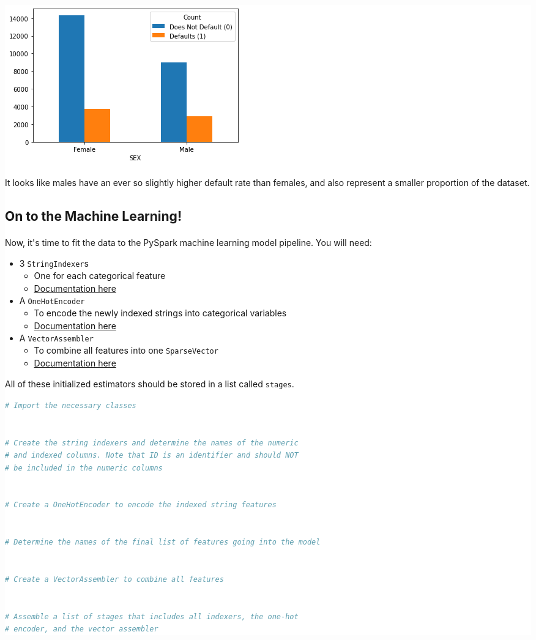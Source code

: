 


    
![png](index_files/index_32_1.png)
    


It looks like males have an ever so slightly higher default rate than females, and also represent a smaller proportion of the dataset.

## On to the Machine Learning!

Now, it's time to fit the data to the PySpark machine learning model pipeline. You will need:

* 3 `StringIndexer`s
  * One for each categorical feature
  * [Documentation here](https://spark.apache.org/docs/latest/api/python/reference/api/pyspark.ml.feature.StringIndexer.html)
* A `OneHotEncoder`
  * To encode the newly indexed strings into categorical variables
  * [Documentation here](https://spark.apache.org/docs/latest/api/python/reference/api/pyspark.ml.feature.OneHotEncoder.html)
* A `VectorAssembler`
  * To combine all features into one `SparseVector`
  * [Documentation here](https://spark.apache.org/docs/latest/api/python/reference/api/pyspark.ml.feature.VectorAssembler.html)

All of these initialized estimators should be stored in a list called `stages`.


```python
# Import the necessary classes


# Create the string indexers and determine the names of the numeric
# and indexed columns. Note that ID is an identifier and should NOT
# be included in the numeric columns


# Create a OneHotEncoder to encode the indexed string features


# Determine the names of the final list of features going into the model


# Create a VectorAssembler to combine all features


# Assemble a list of stages that includes all indexers, the one-hot
# encoder, and the vector assembler

```
